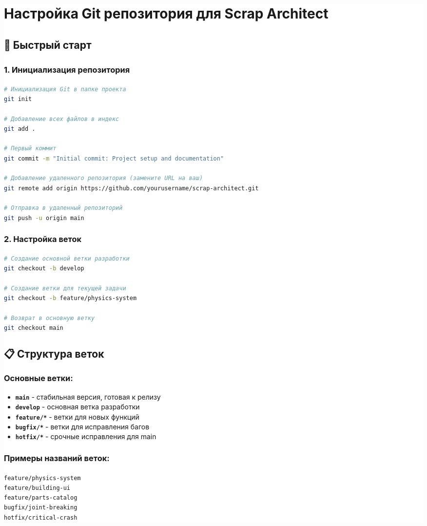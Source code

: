 # Настройка Git репозитория для Scrap Architect

## 🚀 Быстрый старт

### 1. Инициализация репозитория

```bash
# Инициализация Git в папке проекта
git init

# Добавление всех файлов в индекс
git add .

# Первый коммит
git commit -m "Initial commit: Project setup and documentation"

# Добавление удаленного репозитория (замените URL на ваш)
git remote add origin https://github.com/yourusername/scrap-architect.git

# Отправка в удаленный репозиторий
git push -u origin main
```

### 2. Настройка веток

```bash
# Создание основной ветки разработки
git checkout -b develop

# Создание ветки для текущей задачи
git checkout -b feature/physics-system

# Возврат в основную ветку
git checkout main
```

## 📋 Структура веток

### Основные ветки:
- **`main`** - стабильная версия, готовая к релизу
- **`develop`** - основная ветка разработки
- **`feature/*`** - ветки для новых функций
- **`bugfix/*`** - ветки для исправления багов
- **`hotfix/*`** - срочные исправления для main

### Примеры названий веток:
```
feature/physics-system
feature/building-ui
feature/parts-catalog
bugfix/joint-breaking
hotfix/critical-crash
```
